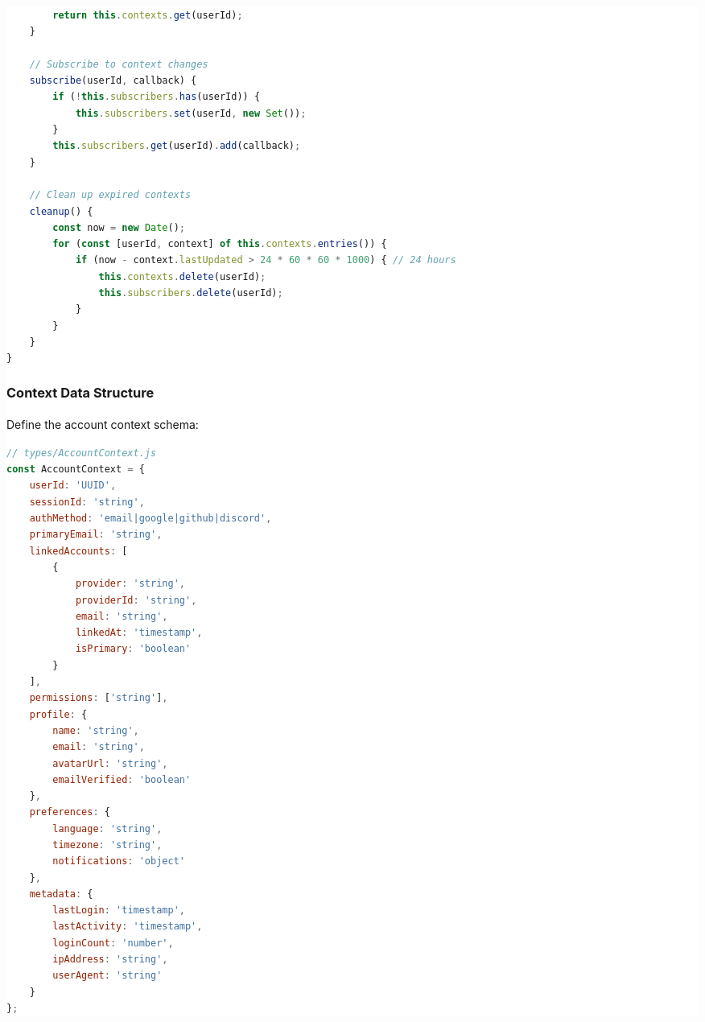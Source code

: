 ```javascript
        return this.contexts.get(userId);
    }
    
    // Subscribe to context changes
    subscribe(userId, callback) {
        if (!this.subscribers.has(userId)) {
            this.subscribers.set(userId, new Set());
        }
        this.subscribers.get(userId).add(callback);
    }
    
    // Clean up expired contexts
    cleanup() {
        const now = new Date();
        for (const [userId, context] of this.contexts.entries()) {
            if (now - context.lastUpdated > 24 * 60 * 60 * 1000) { // 24 hours
                this.contexts.delete(userId);
                this.subscribers.delete(userId);
            }
        }
    }
}
```

### Context Data Structure
Define the account context schema:

```javascript
// types/AccountContext.js
const AccountContext = {
    userId: 'UUID',
    sessionId: 'string',
    authMethod: 'email|google|github|discord',
    primaryEmail: 'string',
    linkedAccounts: [
        {
            provider: 'string',
            providerId: 'string',
            email: 'string',
            linkedAt: 'timestamp',
            isPrimary: 'boolean'
        }
    ],
    permissions: ['string'],
    profile: {
        name: 'string',
        email: 'string',
        avatarUrl: 'string',
        emailVerified: 'boolean'
    },
    preferences: {
        language: 'string',
        timezone: 'string',
        notifications: 'object'
    },
    metadata: {
        lastLogin: 'timestamp',
        lastActivity: 'timestamp',
        loginCount: 'number',
        ipAddress: 'string',
        userAgent: 'string'
    }
};
```